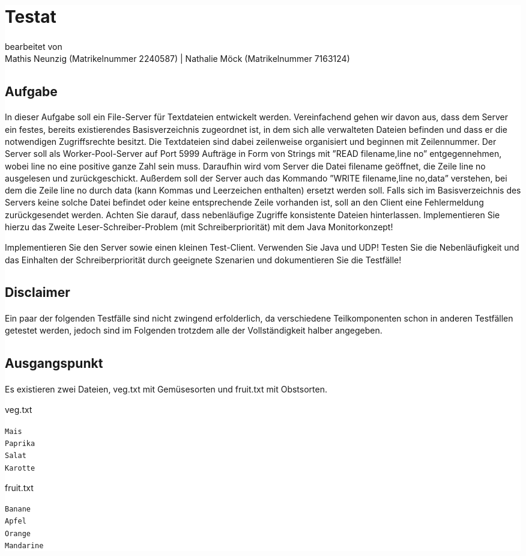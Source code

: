 # Testat
bearbeitet von 	
Mathis Neunzig (Matrikelnummer 2240587) | Nathalie Möck (Matrikelnummer 7163124)

## Aufgabe

In dieser Aufgabe soll ein File-Server für Textdateien entwickelt werden.
Vereinfachend gehen wir davon aus, dass dem Server ein festes, bereits existierendes Basisverzeichnis
zugeordnet ist, in dem sich alle verwalteten Dateien befinden und dass er die notwendigen Zugriffsrechte
besitzt. Die Textdateien sind dabei zeilenweise organisiert und beginnen mit Zeilennummer.
Der Server soll als Worker-Pool-Server auf Port 5999 Aufträge in Form von Strings mit ”READ
filename,line no” entgegennehmen, wobei line no eine positive ganze Zahl sein muss. Daraufhin
wird vom Server die Datei filename geöffnet, die Zeile line no ausgelesen und zurückgeschickt.
Außerdem soll der Server auch das Kommando ”WRITE filename,line no,data” verstehen, bei
dem die Zeile line no durch data (kann Kommas und Leerzeichen enthalten) ersetzt werden soll.
Falls sich im Basisverzeichnis des Servers keine solche Datei befindet oder keine entsprechende Zeile
vorhanden ist, soll an den Client eine Fehlermeldung zurückgesendet werden.
Achten Sie darauf, dass nebenläufige Zugriffe konsistente Dateien hinterlassen. Implementieren Sie hierzu
das Zweite Leser-Schreiber-Problem (mit Schreiberpriorität) mit dem Java Monitorkonzept!

Implementieren Sie den Server sowie einen kleinen Test-Client. Verwenden Sie Java und UDP!
Testen Sie die Nebenläufigkeit und das Einhalten der Schreiberpriorität durch geeignete Szenarien und
dokumentieren Sie die Testfälle!

## Disclaimer

Ein paar der folgenden Testfälle sind nicht zwingend erfolderlich, da verschiedene Teilkomponenten schon in anderen Testfällen getestet werden, jedoch sind im Folgenden trotzdem alle der Vollständigkeit halber angegeben.

## Ausgangspunkt

Es existieren zwei Dateien, veg.txt mit Gemüsesorten und fruit.txt mit Obstsorten.

veg.txt

``` java
Mais
Paprika
Salat
Karotte
```

fruit.txt

``` java
Banane
Apfel
Orange
Mandarine
```
